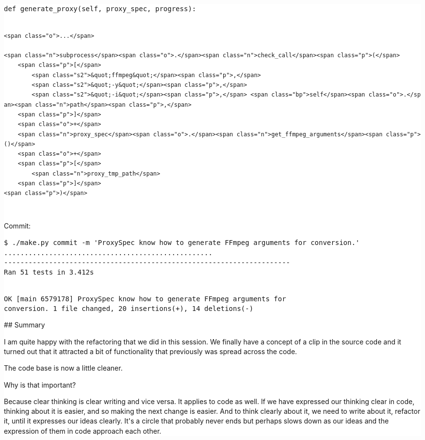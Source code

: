 <div class="rliterate-code"><div class="rliterate-code-body"><div class="highlight"><pre><span></span><span class="k">def</span> <span class="nf">generate_proxy</span><span class="p">(</span><span class="bp">self</span><span class="p">,</span> <span class="n">proxy_spec</span><span class="p">,</span> <span class="n">progress</span><span class="p">):</span>

    <span class="o">...</span>

    <span class="n">subprocess</span><span class="o">.</span><span class="n">check_call</span><span class="p">(</span>
        <span class="p">[</span>
            <span class="s2">&quot;ffmpeg&quot;</span><span class="p">,</span>
            <span class="s2">&quot;-y&quot;</span><span class="p">,</span>
            <span class="s2">&quot;-i&quot;</span><span class="p">,</span> <span class="bp">self</span><span class="o">.</span><span class="n">path</span><span class="p">,</span>
        <span class="p">]</span>
        <span class="o">+</span>
        <span class="n">proxy_spec</span><span class="o">.</span><span class="n">get_ffmpeg_arguments</span><span class="p">()</span>
        <span class="o">+</span>
        <span class="p">[</span>
            <span class="n">proxy_tmp_path</span>
        <span class="p">]</span>
    <span class="p">)</span>
</pre></div>
</div></div>
Commit:

<div class="rliterate-code"><div class="rliterate-code-body"><div class="highlight"><pre><span></span>$ ./make.py commit -m &#39;ProxySpec know how to generate FFmpeg arguments for conversion.&#39;
...................................................
----------------------------------------------------------------------
Ran 51 tests in 3.412s

OK
[main 6579178] ProxySpec know how to generate FFmpeg arguments for conversion.
 1 file changed, 20 insertions(+), 14 deletions(-)
</pre></div>
</div></div>
## Summary

I am quite happy with the refactoring that we did in this session. We finally
have a concept of a clip in the source code and it turned out that it attracted
a bit of functionality that previously was spread across the code.

The code base is now a little cleaner.

Why is that important?

Because clear thinking is clear writing and vice versa. It applies to code as
well. If we have expressed our thinking clear in code, thinking about it is
easier, and so making the next change is easier. And to think clearly about it,
we need to write about it, refactor it, until it expresses our ideas clearly.
It's a circle that probably never ends but perhaps slows down as our ideas and
the expression of them in code approach each other.
